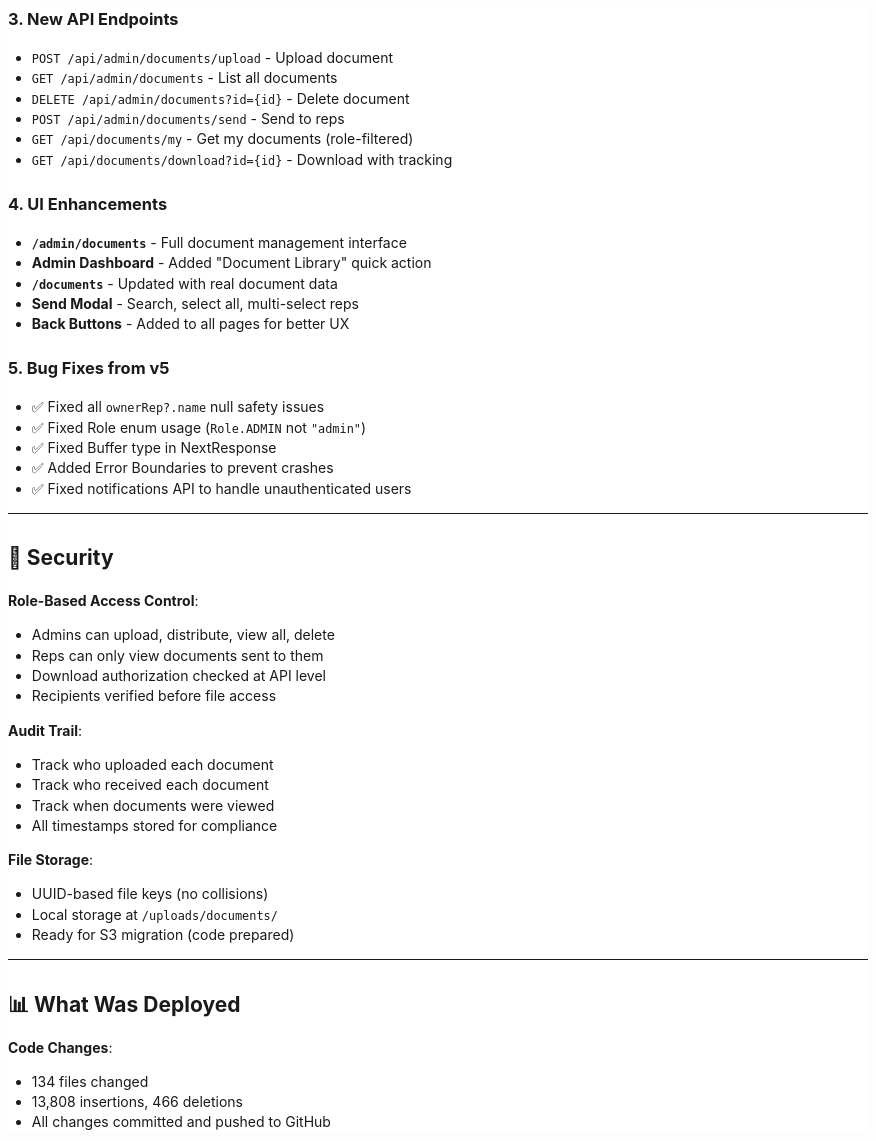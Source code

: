 ### 3. New API Endpoints
- `POST /api/admin/documents/upload` - Upload document
- `GET /api/admin/documents` - List all documents
- `DELETE /api/admin/documents?id={id}` - Delete document
- `POST /api/admin/documents/send` - Send to reps
- `GET /api/documents/my` - Get my documents (role-filtered)
- `GET /api/documents/download?id={id}` - Download with tracking

### 4. UI Enhancements
- **`/admin/documents`** - Full document management interface
- **Admin Dashboard** - Added "Document Library" quick action
- **`/documents`** - Updated with real document data
- **Send Modal** - Search, select all, multi-select reps
- **Back Buttons** - Added to all pages for better UX

### 5. Bug Fixes from v5
- ✅ Fixed all `ownerRep?.name` null safety issues
- ✅ Fixed Role enum usage (`Role.ADMIN` not `"admin"`)
- ✅ Fixed Buffer type in NextResponse
- ✅ Added Error Boundaries to prevent crashes
- ✅ Fixed notifications API to handle unauthenticated users

---

## 🔐 Security

**Role-Based Access Control**:
- Admins can upload, distribute, view all, delete
- Reps can only view documents sent to them
- Download authorization checked at API level
- Recipients verified before file access

**Audit Trail**:
- Track who uploaded each document
- Track who received each document
- Track when documents were viewed
- All timestamps stored for compliance

**File Storage**:
- UUID-based file keys (no collisions)
- Local storage at `/uploads/documents/`
- Ready for S3 migration (code prepared)

---

## 📊 What Was Deployed

**Code Changes**:
- 134 files changed
- 13,808 insertions, 466 deletions
- All changes committed and pushed to GitHub
